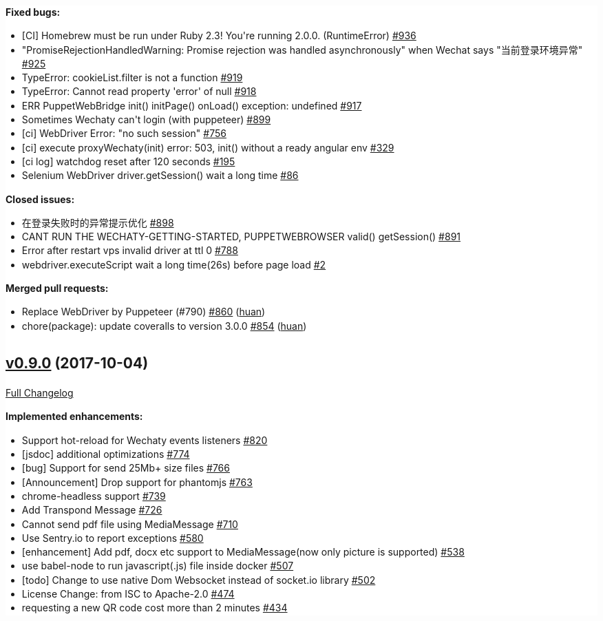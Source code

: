 **Fixed bugs:**

- \[CI\] Homebrew must be run under Ruby 2.3! You're running 2.0.0. \(RuntimeError\) [\#936](https://github.com/wechaty/wechaty/issues/936)
- "PromiseRejectionHandledWarning: Promise rejection was handled asynchronously" when Wechat says "当前登录环境异常" [\#925](https://github.com/wechaty/wechaty/issues/925)
- TypeError: cookieList.filter is not a function [\#919](https://github.com/wechaty/wechaty/issues/919)
- TypeError: Cannot read property 'error' of null [\#918](https://github.com/wechaty/wechaty/issues/918)
- ERR PuppetWebBridge init\(\) initPage\(\) onLoad\(\) exception: undefined [\#917](https://github.com/wechaty/wechaty/issues/917)
- Sometimes Wechaty can't login \(with puppeteer\) [\#899](https://github.com/wechaty/wechaty/issues/899)
- \[ci\] WebDriver Error: "no such session" [\#756](https://github.com/wechaty/wechaty/issues/756)
- \[ci\] execute proxyWechaty\(init\) error: 503, init\(\) without a ready angular env [\#329](https://github.com/wechaty/wechaty/issues/329)
- \[ci log\] watchdog reset after 120 seconds [\#195](https://github.com/wechaty/wechaty/issues/195)
- Selenium WebDriver driver.getSession\(\) wait a long time [\#86](https://github.com/wechaty/wechaty/issues/86)

**Closed issues:**

- 在登录失败时的异常提示优化 [\#898](https://github.com/wechaty/wechaty/issues/898)
- CANT RUN THE WECHATY-GETTING-STARTED, PUPPETWEBROWSER valid\(\) getSession\(\) [\#891](https://github.com/wechaty/wechaty/issues/891)
- Error after restart  vps              invalid driver at ttl 0 [\#788](https://github.com/wechaty/wechaty/issues/788)
- webdriver.executeScript wait a long time\(26s\) before page load [\#2](https://github.com/wechaty/wechaty/issues/2)

**Merged pull requests:**

- Replace WebDriver by Puppeteer \(\#790\) [\#860](https://github.com/wechaty/wechaty/pull/860) ([huan](https://github.com/huan))
- chore\(package\): update coveralls to version 3.0.0 [\#854](https://github.com/wechaty/wechaty/pull/854) ([huan](https://github.com/huan))

## [v0.9.0](https://github.com/wechaty/wechaty/tree/v0.9.0) (2017-10-04)

[Full Changelog](https://github.com/wechaty/wechaty/compare/v0.8.2...v0.9.0)

**Implemented enhancements:**

- Support hot-reload for Wechaty events listeners [\#820](https://github.com/wechaty/wechaty/issues/820)
- \[jsdoc\] additional optimizations [\#774](https://github.com/wechaty/wechaty/issues/774)
- \[bug\] Support for send 25Mb+ size files [\#766](https://github.com/wechaty/wechaty/issues/766)
- \[Announcement\] Drop support for phantomjs [\#763](https://github.com/wechaty/wechaty/issues/763)
- chrome-headless support [\#739](https://github.com/wechaty/wechaty/issues/739)
- Add Transpond Message [\#726](https://github.com/wechaty/wechaty/issues/726)
- Cannot send pdf file using MediaMessage [\#710](https://github.com/wechaty/wechaty/issues/710)
- Use Sentry.io to report exceptions [\#580](https://github.com/wechaty/wechaty/issues/580)
- \[enhancement\] Add pdf, docx etc support to MediaMessage\(now only picture is supported\) [\#538](https://github.com/wechaty/wechaty/issues/538)
- use babel-node to run javascript\(.js\) file inside docker [\#507](https://github.com/wechaty/wechaty/issues/507)
- \[todo\] Change to use native Dom Websocket instead of socket.io library [\#502](https://github.com/wechaty/wechaty/issues/502)
- License Change: from ISC to Apache-2.0 [\#474](https://github.com/wechaty/wechaty/issues/474)
- requesting a new QR code cost more than 2 minutes [\#434](https://github.com/wechaty/wechaty/issues/434)